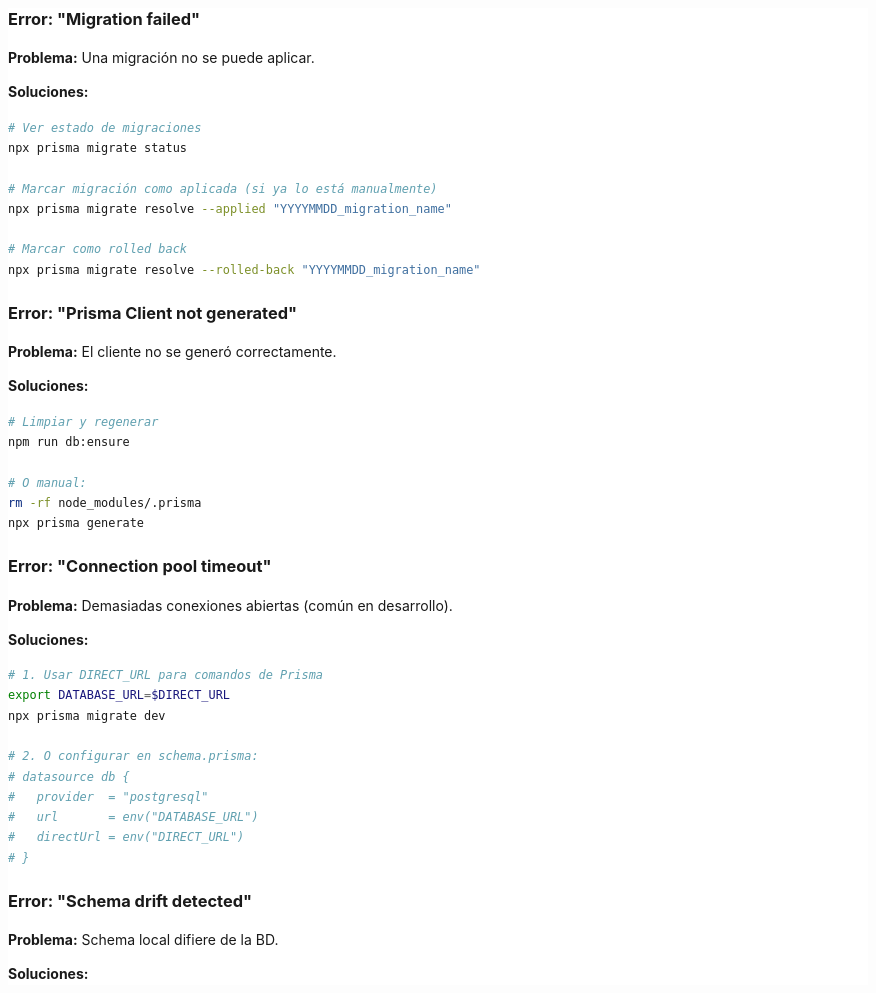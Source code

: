### **Error: "Migration failed"**

**Problema:** Una migración no se puede aplicar.

**Soluciones:**

```bash
# Ver estado de migraciones
npx prisma migrate status

# Marcar migración como aplicada (si ya lo está manualmente)
npx prisma migrate resolve --applied "YYYYMMDD_migration_name"

# Marcar como rolled back
npx prisma migrate resolve --rolled-back "YYYYMMDD_migration_name"
```

### **Error: "Prisma Client not generated"**

**Problema:** El cliente no se generó correctamente.

**Soluciones:**

```bash
# Limpiar y regenerar
npm run db:ensure

# O manual:
rm -rf node_modules/.prisma
npx prisma generate
```

### **Error: "Connection pool timeout"**

**Problema:** Demasiadas conexiones abiertas (común en desarrollo).

**Soluciones:**

```bash
# 1. Usar DIRECT_URL para comandos de Prisma
export DATABASE_URL=$DIRECT_URL
npx prisma migrate dev

# 2. O configurar en schema.prisma:
# datasource db {
#   provider  = "postgresql"
#   url       = env("DATABASE_URL")
#   directUrl = env("DIRECT_URL")
# }
```

### **Error: "Schema drift detected"**

**Problema:** Schema local difiere de la BD.

**Soluciones:**
